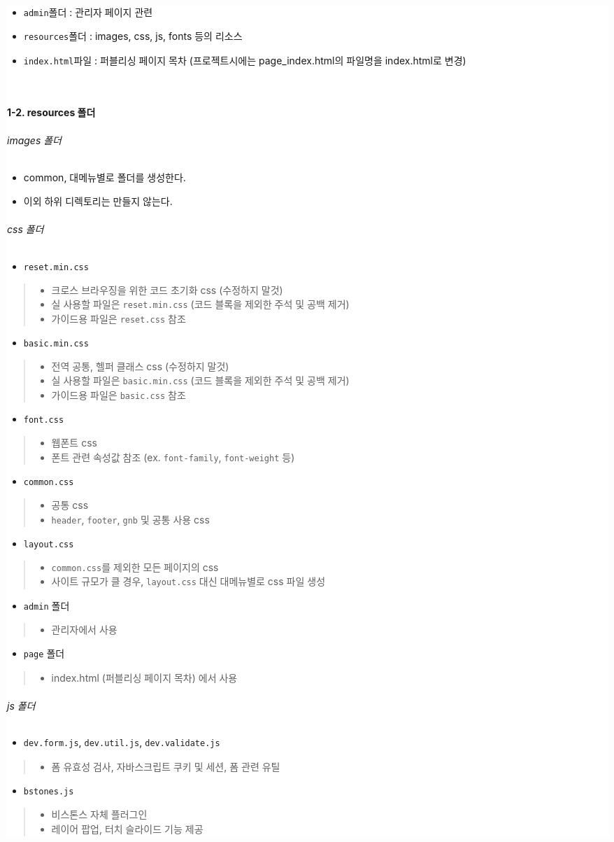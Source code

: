  - `admin`폴더 : 관리자 페이지 관련

 - `resources`폴더 : images, css, js, fonts 등의 리소스

 - `index.html`파일 : 퍼블리싱 페이지 목차
(프로젝트시에는 page_index.html의 파일명을 index.html로 변경)
<br>

#### 1-2. resources 폴더

###### images 폴더

 - common, 대메뉴별로 폴더를 생성한다.

 - 이외 하위 디렉토리는 만들지 않는다.

###### css 폴더

 - `reset.min.css`

 > - 크로스 브라우징을 위한 코드 초기화 css (수정하지 말것)
 > - 실 사용할 파일은 `reset.min.css` (코드 블록을 제외한 주석 및 공백 제거)
 > - 가이드용 파일은 `reset.css` 참조

 - `basic.min.css`

 > - 전역 공통, 헬퍼 클래스 css (수정하지 말것)
 > - 실 사용할 파일은 `basic.min.css` (코드 블록을 제외한 주석 및 공백 제거)
 > - 가이드용 파일은 `basic.css` 참조

 - `font.css`

 > - 웹폰트 css
 > - 폰트 관련 속성값 참조 (ex. `font-family`, `font-weight` 등)

 - `common.css`

 > - 공통 css
 > - `header`, `footer`, `gnb` 및 공통 사용 css

 - `layout.css`

 > - `common.css`를 제외한 모든 페이지의 css
 > - 사이트 규모가 클 경우, `layout.css` 대신 대메뉴별로 css 파일 생성

 - `admin` 폴더

 > - 관리자에서 사용

 - `page` 폴더

 > - index.html (퍼블리싱 페이지 목차) 에서 사용

###### js 폴더

 - `dev.form.js`,  `dev.util.js`, `dev.validate.js`

 > - 폼 유효성 검사, 자바스크립트 쿠키 및 세션, 폼 관련 유틸

 - `bstones.js`

 > - 비스톤스 자체 플러그인
 > - 레이어 팝업, 터치 슬라이드 기능 제공
